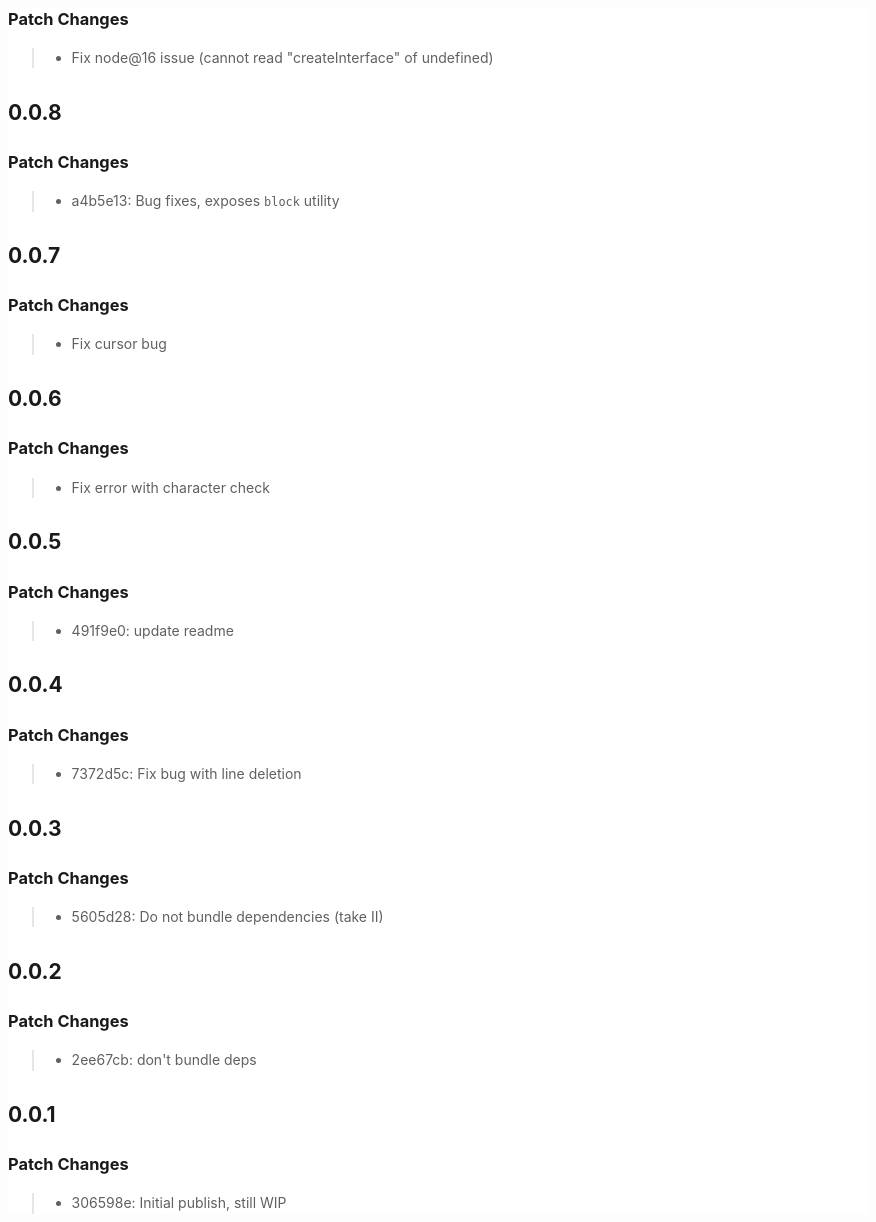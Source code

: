 ### Patch Changes

> - Fix node@16 issue (cannot read "createInterface" of undefined)

## 0.0.8

### Patch Changes

> - a4b5e13: Bug fixes, exposes `block` utility

## 0.0.7

### Patch Changes

> - Fix cursor bug

## 0.0.6

### Patch Changes

> - Fix error with character check

## 0.0.5

### Patch Changes

> - 491f9e0: update readme

## 0.0.4

### Patch Changes

> - 7372d5c: Fix bug with line deletion

## 0.0.3

### Patch Changes

> - 5605d28: Do not bundle dependencies (take II)

## 0.0.2

### Patch Changes

> - 2ee67cb: don't bundle deps

## 0.0.1

### Patch Changes

> - 306598e: Initial publish, still WIP

